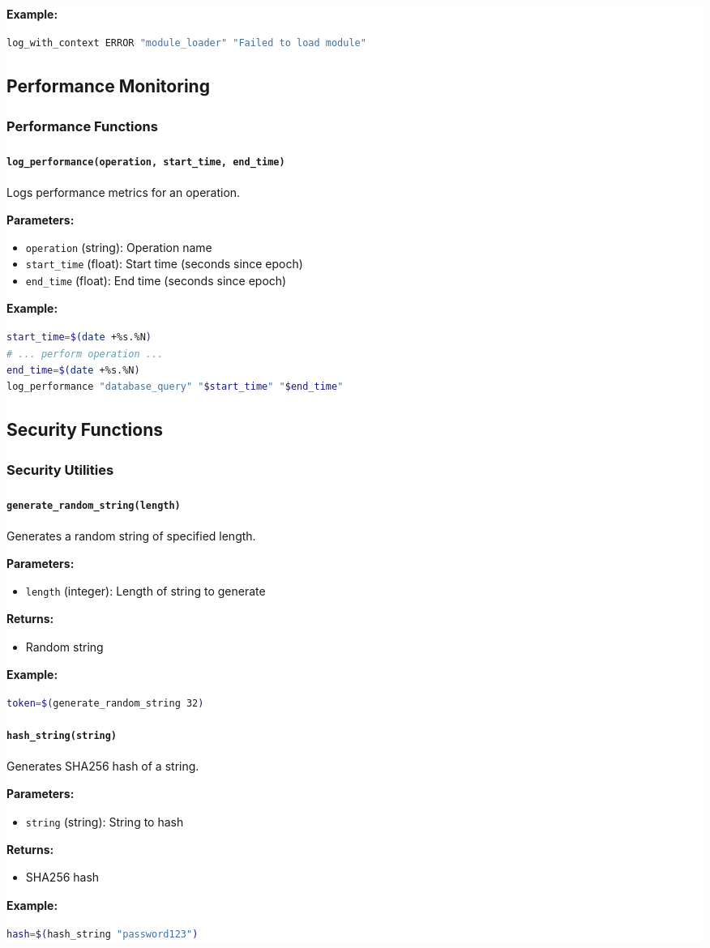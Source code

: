 **Example:**
```bash
log_with_context ERROR "module_loader" "Failed to load module"
```

## Performance Monitoring

### Performance Functions

#### `log_performance(operation, start_time, end_time)`

Logs performance metrics for an operation.

**Parameters:**
- `operation` (string): Operation name
- `start_time` (float): Start time (seconds since epoch)
- `end_time` (float): End time (seconds since epoch)

**Example:**
```bash
start_time=$(date +%s.%N)
# ... perform operation ...
end_time=$(date +%s.%N)
log_performance "database_query" "$start_time" "$end_time"
```

## Security Functions

### Security Utilities

#### `generate_random_string(length)`

Generates a random string of specified length.

**Parameters:**
- `length` (integer): Length of string to generate

**Returns:**
- Random string

**Example:**
```bash
token=$(generate_random_string 32)
```

#### `hash_string(string)`

Generates SHA256 hash of a string.

**Parameters:**
- `string` (string): String to hash

**Returns:**
- SHA256 hash

**Example:**
```bash
hash=$(hash_string "password123")
```
